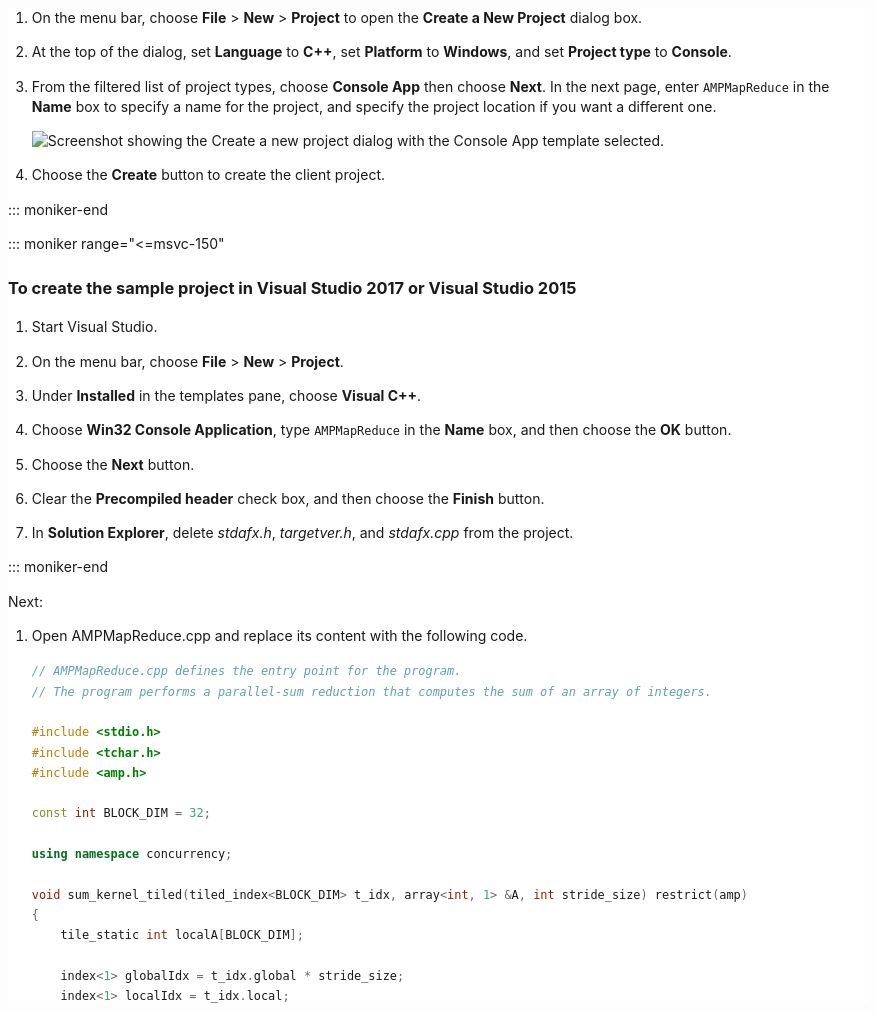 1. On the menu bar, choose **File** > **New** > **Project** to open the **Create a New Project** dialog box.

1. At the top of the dialog, set  **Language** to **C++**, set **Platform** to **Windows**, and set **Project type** to **Console**.

1. From the filtered list of project types, choose **Console App** then choose **Next**. In the next page, enter `AMPMapReduce` in the **Name** box to specify a name for the project, and specify the project location if you want a different one.

   ![Screenshot showing the Create a new project dialog with the Console App template selected.](../../build/media/mathclient-project-name-2019.png)

1. Choose the **Create** button to create the client project.

::: moniker-end

::: moniker range="<=msvc-150"

### To create the sample project in Visual Studio 2017 or Visual Studio 2015

1. Start Visual Studio.

1. On the menu bar, choose **File** > **New** > **Project**.

1. Under **Installed** in the templates pane, choose **Visual C++**.

1. Choose **Win32 Console Application**, type `AMPMapReduce` in the **Name** box, and then choose the **OK** button.

1. Choose the **Next** button.

1. Clear the **Precompiled header** check box, and then choose the **Finish** button.

1. In **Solution Explorer**, delete *stdafx.h*, *targetver.h*, and *stdafx.cpp* from the project.

::: moniker-end

Next:

1. Open AMPMapReduce.cpp and replace its content with the following code.

    ```cpp
    // AMPMapReduce.cpp defines the entry point for the program.
    // The program performs a parallel-sum reduction that computes the sum of an array of integers.

    #include <stdio.h>
    #include <tchar.h>
    #include <amp.h>

    const int BLOCK_DIM = 32;

    using namespace concurrency;

    void sum_kernel_tiled(tiled_index<BLOCK_DIM> t_idx, array<int, 1> &A, int stride_size) restrict(amp)
    {
        tile_static int localA[BLOCK_DIM];

        index<1> globalIdx = t_idx.global * stride_size;
        index<1> localIdx = t_idx.local;
